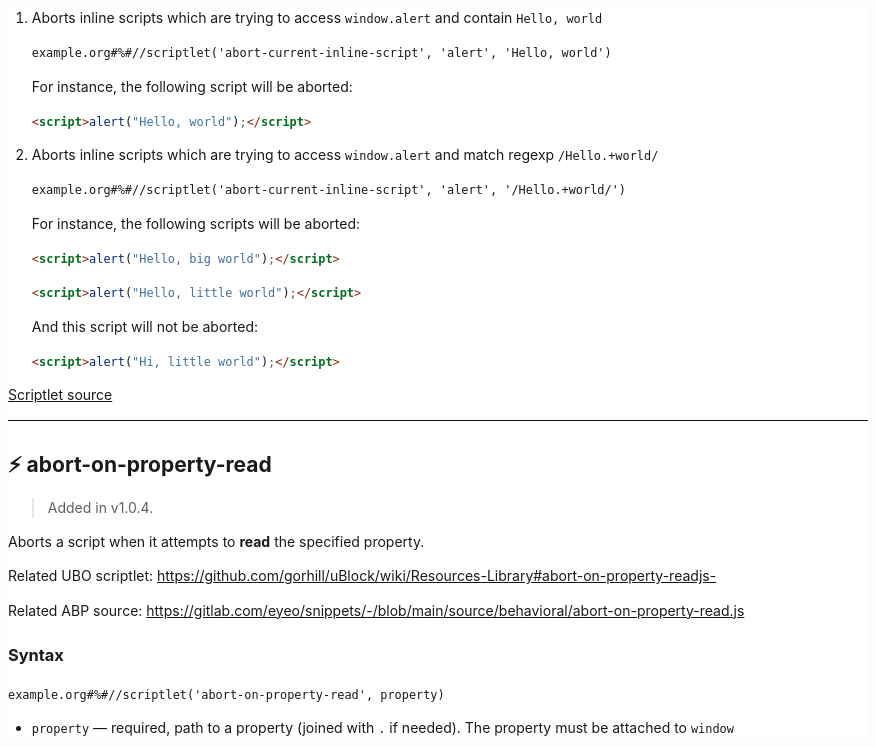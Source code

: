 1. Aborts inline scripts which are trying to access `window.alert` and contain `Hello, world`

    ```adblock
    example.org#%#//scriptlet('abort-current-inline-script', 'alert', 'Hello, world')
    ```

    For instance, the following script will be aborted:

    ```html
    <script>alert("Hello, world");</script>
    ```

1. Aborts inline scripts which are trying to access `window.alert` and match regexp `/Hello.+world/`

    ```adblock
    example.org#%#//scriptlet('abort-current-inline-script', 'alert', '/Hello.+world/')
    ```

    For instance, the following scripts will be aborted:

    ```html
    <script>alert("Hello, big world");</script>
    ```

    ```html
    <script>alert("Hello, little world");</script>
    ```

    And this script will not be aborted:

    ```html
    <script>alert("Hi, little world");</script>
    ```

[Scriptlet source](../src/scriptlets/abort-current-inline-script.js)

* * *

## <a id="abort-on-property-read"></a> ⚡️ abort-on-property-read

> Added in v1.0.4.

Aborts a script when it attempts to **read** the specified property.

Related UBO scriptlet:
https://github.com/gorhill/uBlock/wiki/Resources-Library#abort-on-property-readjs-

Related ABP source:
https://gitlab.com/eyeo/snippets/-/blob/main/source/behavioral/abort-on-property-read.js

### Syntax

```text
example.org#%#//scriptlet('abort-on-property-read', property)
```

- `property` — required, path to a property (joined with `.` if needed). The property must be attached to `window`
